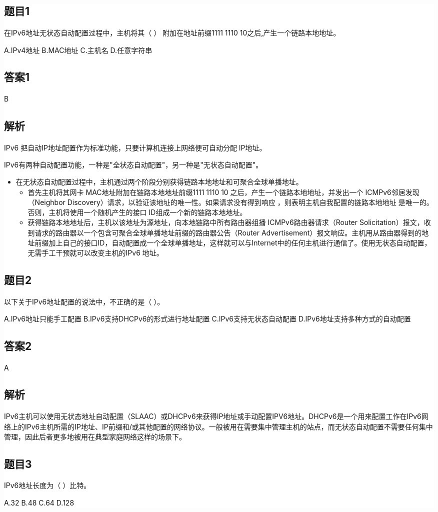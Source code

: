## 题目1

在IPv6地址无状态自动配置过程中，主机将其（  ） 附加在地址前缀1111 1110 10之后,产生一个链路本地地址。

A.IPv4地址
B.MAC地址
C.主机名
D.任意字符串

## 答案1

B

## 解析

IPv6 把自动IP地址配置作为标准功能，只要计算机连接上网络便可自动分配 IP地址。

IPv6有两种自动配置功能，一种是"全状态自动配置"，另一种是"无状态自动配置"。

- 在无状态自动配置过程中，主机通过两个阶段分别获得链路本地地址和可聚合全球单播地址。
  - 首先主机将其网卡 MAC地址附加在链路本地地址前缀1111 1110 10 之后，产生一个链路本地地址，并发出一个 ICMPv6邻居发现（Neighbor Discovery）请求，以验证该地址的唯一性。如果请求没有得到响应 ，则表明主机自我配置的链路本地地址 是唯一的。否则，主机将使用一个随机产生的接口 ID组成一个新的链路本地地址。
  - 获得链路本地地址后，主机以该地址为源地址，向本地链路中所有路由器组播 ICMPv6路由器请求（Router Solicitation）报文，收到请求的路由器以一个包含可聚合全球单播地址前缀的路由器公告（Router Advertisement）报文响应。主机用从路由器得到的地址前缀加上自己的接口ID，自动配置成一个全球单播地址，这样就可以与Internet中的任何主机进行通信了。使用无状态自动配置，无需手工干预就可以改变主机的IPv6 地址。

## 题目2

以下关于IPv6地址配置的说法中，不正确的是（ ）。

A.IPv6地址只能手工配置
B.IPv6支持DHCPv6的形式进行地址配置
C.IPv6支持无状态自动配置
D.IPv6地址支持多种方式的自动配置

## 答案2

A

## 解析

IPv6主机可以使用无状态地址自动配置（SLAAC）或DHCPv6来获得IP地址或手动配置IPV6地址。DHCPv6是一个用来配置工作在IPv6网络上的IPv6主机所需的IP地址、IP前缀和/或其他配置的网络协议。一般被用在需要集中管理主机的站点，而无状态自动配置不需要任何集中管理，因此后者更多地被用在典型家庭网络这样的场景下。

## 题目3

IPv6地址长度为（ ）比特。

A.32
B.48
C.64
D.128
